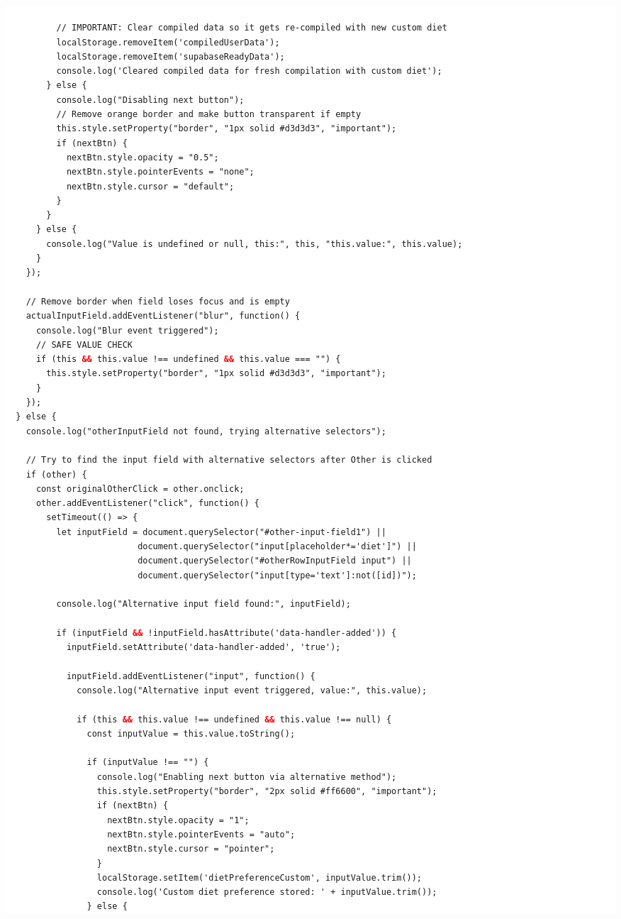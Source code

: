 ```html
          
          // IMPORTANT: Clear compiled data so it gets re-compiled with new custom diet
          localStorage.removeItem('compiledUserData');
          localStorage.removeItem('supabaseReadyData');
          console.log('Cleared compiled data for fresh compilation with custom diet');
        } else {
          console.log("Disabling next button");
          // Remove orange border and make button transparent if empty
          this.style.setProperty("border", "1px solid #d3d3d3", "important");
          if (nextBtn) {
            nextBtn.style.opacity = "0.5";
            nextBtn.style.pointerEvents = "none";
            nextBtn.style.cursor = "default";
          }
        }
      } else {
        console.log("Value is undefined or null, this:", this, "this.value:", this.value);
      }
    });
    
    // Remove border when field loses focus and is empty
    actualInputField.addEventListener("blur", function() {
      console.log("Blur event triggered");
      // SAFE VALUE CHECK
      if (this && this.value !== undefined && this.value === "") {
        this.style.setProperty("border", "1px solid #d3d3d3", "important");
      }
    });
  } else {
    console.log("otherInputField not found, trying alternative selectors");
    
    // Try to find the input field with alternative selectors after Other is clicked
    if (other) {
      const originalOtherClick = other.onclick;
      other.addEventListener("click", function() {
        setTimeout(() => {
          let inputField = document.querySelector("#other-input-field1") ||
                          document.querySelector("input[placeholder*='diet']") ||
                          document.querySelector("#otherRowInputField input") ||
                          document.querySelector("input[type='text']:not([id])");
          
          console.log("Alternative input field found:", inputField);
          
          if (inputField && !inputField.hasAttribute('data-handler-added')) {
            inputField.setAttribute('data-handler-added', 'true');
            
            inputField.addEventListener("input", function() {
              console.log("Alternative input event triggered, value:", this.value);
              
              if (this && this.value !== undefined && this.value !== null) {
                const inputValue = this.value.toString();
                
                if (inputValue !== "") {
                  console.log("Enabling next button via alternative method");
                  this.style.setProperty("border", "2px solid #ff6600", "important");
                  if (nextBtn) {
                    nextBtn.style.opacity = "1";
                    nextBtn.style.pointerEvents = "auto";
                    nextBtn.style.cursor = "pointer";
                  }
                  localStorage.setItem('dietPreferenceCustom', inputValue.trim());
                  console.log('Custom diet preference stored: ' + inputValue.trim());
                } else {
```